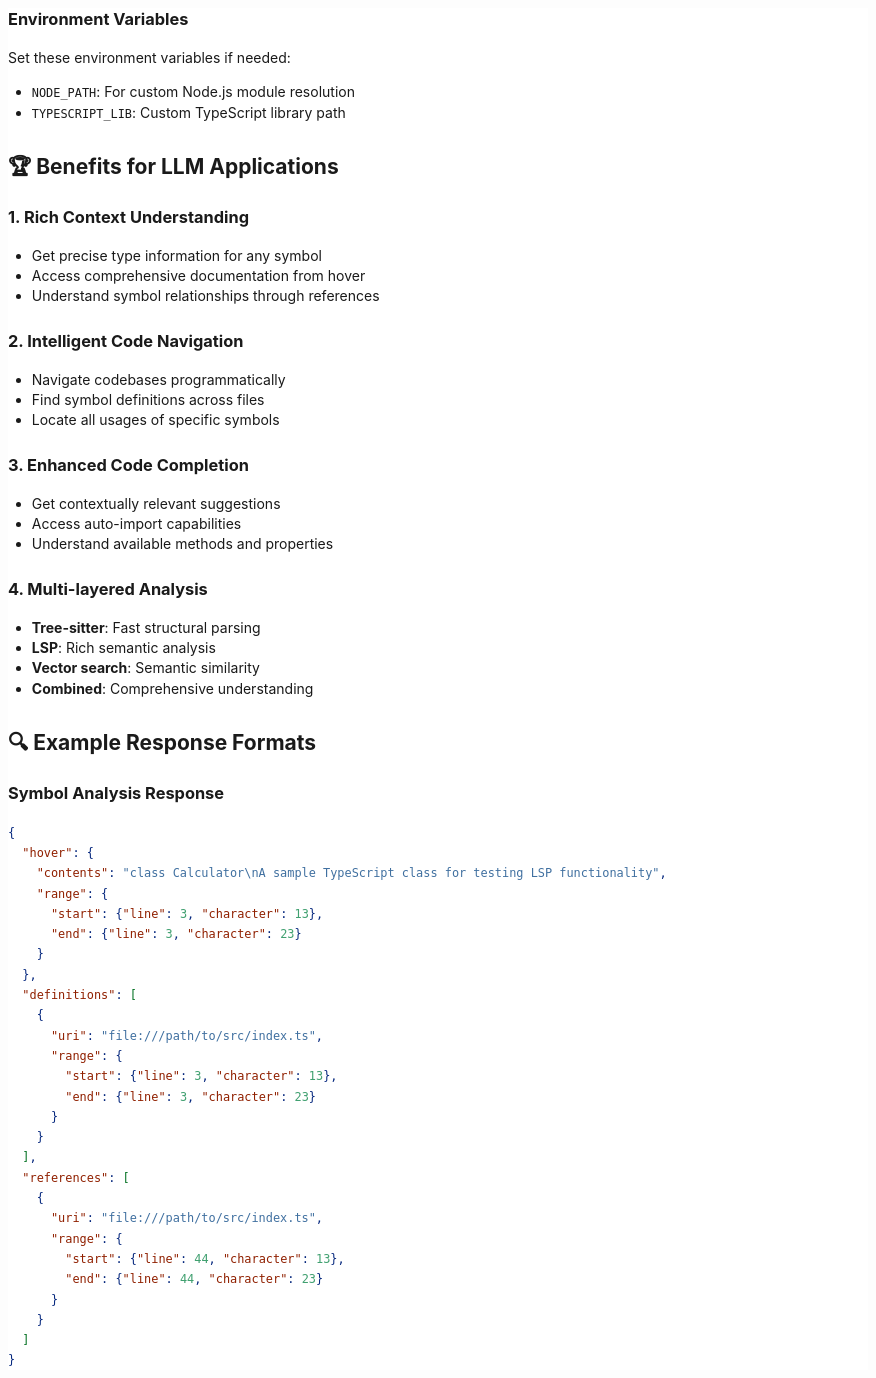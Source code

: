 ### Environment Variables

Set these environment variables if needed:
- `NODE_PATH`: For custom Node.js module resolution
- `TYPESCRIPT_LIB`: Custom TypeScript library path

## 🏆 Benefits for LLM Applications

### 1. Rich Context Understanding
- Get precise type information for any symbol
- Access comprehensive documentation from hover
- Understand symbol relationships through references

### 2. Intelligent Code Navigation
- Navigate codebases programmatically
- Find symbol definitions across files
- Locate all usages of specific symbols

### 3. Enhanced Code Completion
- Get contextually relevant suggestions
- Access auto-import capabilities
- Understand available methods and properties

### 4. Multi-layered Analysis
- **Tree-sitter**: Fast structural parsing
- **LSP**: Rich semantic analysis
- **Vector search**: Semantic similarity
- **Combined**: Comprehensive understanding

## 🔍 Example Response Formats

### Symbol Analysis Response
```json
{
  "hover": {
    "contents": "class Calculator\nA sample TypeScript class for testing LSP functionality",
    "range": {
      "start": {"line": 3, "character": 13},
      "end": {"line": 3, "character": 23}
    }
  },
  "definitions": [
    {
      "uri": "file:///path/to/src/index.ts",
      "range": {
        "start": {"line": 3, "character": 13},
        "end": {"line": 3, "character": 23}
      }
    }
  ],
  "references": [
    {
      "uri": "file:///path/to/src/index.ts",
      "range": {
        "start": {"line": 44, "character": 13},
        "end": {"line": 44, "character": 23}
      }
    }
  ]
}
```
